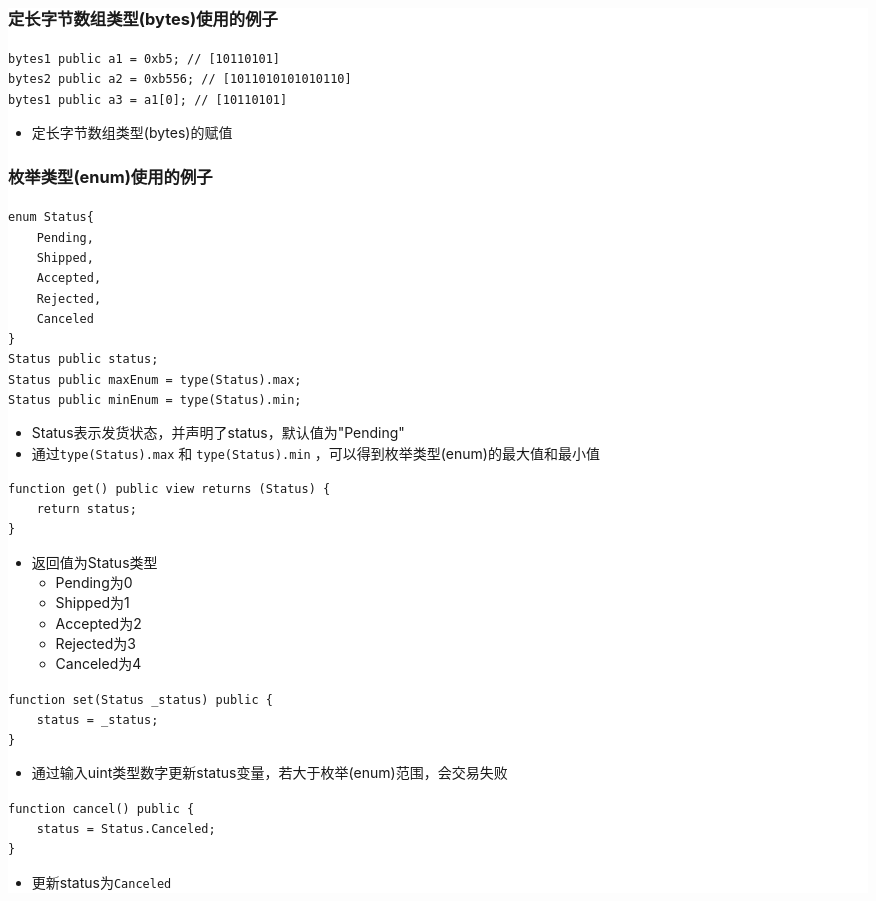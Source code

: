 ### 定长字节数组类型(bytes)使用的例子

```solidity
bytes1 public a1 = 0xb5; // [10110101]
bytes2 public a2 = 0xb556; // [1011010101010110]
bytes1 public a3 = a1[0]; // [10110101]
```

* 定长字节数组类型(bytes)的赋值

### 枚举类型(enum)使用的例子

```solidity
enum Status{
    Pending,
    Shipped,
    Accepted,
    Rejected,
    Canceled
}
Status public status;
Status public maxEnum = type(Status).max;
Status public minEnum = type(Status).min;
```

* Status表示发货状态，并声明了status，默认值为"Pending"
* 通过`type(Status).max` 和 `type(Status).min` ，可以得到枚举类型(enum)的最大值和最小值

```solidity
function get() public view returns (Status) {
    return status;
}
```

* 返回值为Status类型
  * Pending为0
  * Shipped为1
  * Accepted为2
  * Rejected为3
  * Canceled为4

```solidity
function set(Status _status) public {
    status = _status;
}
```

* 通过输入uint类型数字更新status变量，若大于枚举(enum)范围，会交易失败

```solidity
function cancel() public {
    status = Status.Canceled;
}
```

* 更新status为`Canceled`
